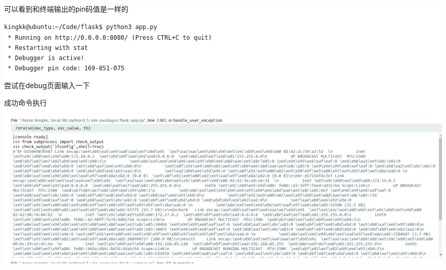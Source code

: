 可以看到和终端输出的pin码值是一样的

```
kingkk@ubuntu:~/Code/flask$ python3 app.py 
 * Running on http://0.0.0.0:8080/ (Press CTRL+C to quit)
 * Restarting with stat
 * Debugger is active!
 * Debugger pin code: 169-851-075
```



尝试在debug页面输入一下

成功命令执行

![](Flask-debug-pin安全问题\7.png)